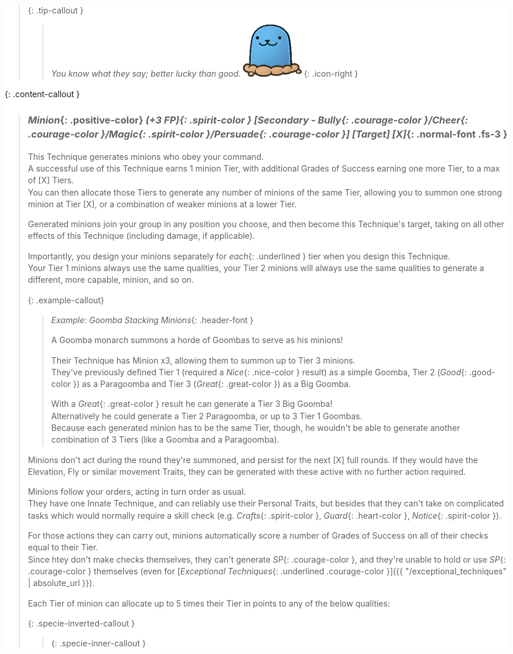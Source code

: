 > {: .tip-callout }
> > *You know what they say; better lucky than good.* ![](assets/images/icons/tipguy.png)
> > {: .icon-right }
>

{: .content-callout }
> ### *Minion*{: .positive-color} ***(+3 FP)**{: .spirit-color } [Secondary - **Bully**{: .courage-color }/**Cheer**{: .courage-color }/**Magic**{: .spirit-color }/**Persuade**{: .courage-color }] [Target] [X]*{: .normal-font .fs-3 }
>
> This Technique generates minions who obey your command.  
> A successful use of this Technique earns 1 minion Tier, with additional Grades of Success earning one more Tier, to a max of [X] Tiers.  
> You can then allocate those Tiers to generate any number of minions of the same Tier, allowing you to summon one strong minion at Tier [X], or a combination of weaker minions at a lower Tier.
>
> Generated minions join your group in any position you choose, and then become this Technique's target, taking on all other effects of this Technique (including damage, if applicable).
>
> Importantly, you design your minions separately for *each*{: .underlined } tier when you design this Technique.  
> Your Tier 1 minions always use the same qualities, your Tier 2 minions will always use the same qualities to generate a different, more capable, minion, and so on.
>
> {: .example-callout}
> > *Example: Goomba Stacking Minions*{: .header-font }
> >
> > A Goomba monarch summons a horde of Goombas to serve as his minions!
> >
> > Their Technique has Minion x3, allowing them to summon up to Tier 3 minions.  
> > They've previously defined Tier 1 (required a *Nice*{: .nice-color } result) as a simple Goomba, Tier 2 (*Good*{: .good-color }) as a Paragoomba and Tier 3 (*Great*{: .great-color }) as a Big Goomba.
> >
> > With a *Great*{: .great-color } result he can generate a Tier 3 Big Goomba!  
> > Alternatively he could generate a Tier 2 Paragoomba, or up to 3 Tier 1 Goombas.  
> > Because each generated minion has to be the same Tier, though, he wouldn't be able to generate another combination of 3 Tiers (like a Goomba and a Paragoomba).
>
> Minions don't act during the round they're summoned, and persist for the next [X] full rounds. If they would have the Elevation, Fly or similar movement Traits, they can be generated with these active with no further action required.
>
> Minions follow your orders, acting in turn order as usual.  
> They have one Innate Technique, and can reliably use their Personal Traits, but besides that they can't take on complicated tasks which would normally require a skill check (e.g. *Crafts*{: .spirit-color }, *Guard*{: .heart-color }, *Notice*{: .spirit-color }).
>
> For those actions they can carry out, minions automatically score a number of Grades of Success on all of their checks equal to their Tier.  
> Since htey don't make checks themselves, they can't generate *SP*{: .courage-color }, and they're unable to hold or use *SP*{: .courage-color } themselves (even for [*Exceptional Techniques*{: .underlined .courage-color }]({{ "/exceptional_techniques" | absolute_url }}).
>
> Each Tier of minion can allocate up to 5 times their Tier in points to any of the below qualities:
>
> {: .specie-inverted-callout }
> > {: .specie-inner-callout }